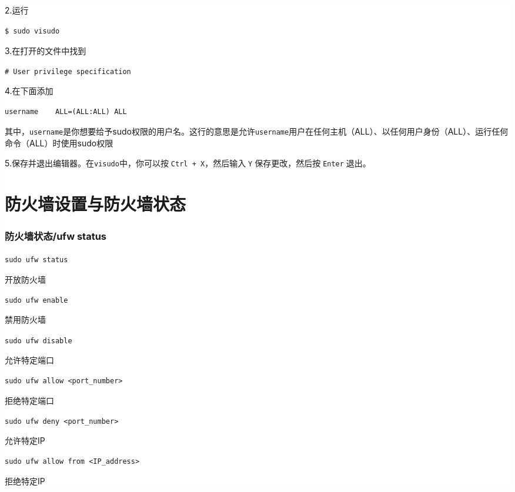 2.运行

```
$ sudo visudo
```

3.在打开的文件中找到

```
# User privilege specification
```

4.在下面添加

```
username    ALL=(ALL:ALL) ALL
```

其中，`username`是你想要给予sudo权限的用户名。这行的意思是允许`username`用户在任何主机（ALL）、以任何用户身份（ALL）、运行任何命令（ALL）时使用sudo权限

5.保存并退出编辑器。在`visudo`中，你可以按 `Ctrl + X`，然后输入 `Y` 保存更改，然后按 `Enter` 退出。

# 防火墙设置与防火墙状态

### 防火墙状态/ufw status

```
sudo ufw status
```

开放防火墙

```
sudo ufw enable
```

禁用防火墙

```
sudo ufw disable
```

允许特定端口

```
sudo ufw allow <port_number>
```

拒绝特定端口

```
sudo ufw deny <port_number>
```

允许特定IP

```
sudo ufw allow from <IP_address>
```

拒绝特定IP
